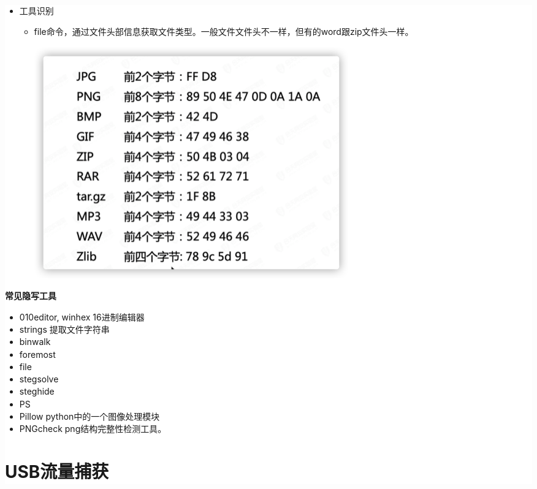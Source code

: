 - 工具识别

  - file命令，通过文件头部信息获取文件类型。一般文件文件头不一样，但有的word跟zip文件头一样。

    <img src="pictures/image-20200908144629910.png" alt="image-20200908144629910" style="zoom:50%;" />

**常见隐写工具**

- 010editor, winhex				16进制编辑器
- strings           提取文件字符串
- binwalk
- foremost
- file
- stegsolve
- steghide       
- PS
- Pillow         python中的一个图像处理模块
- PNGcheck       png结构完整性检测工具。



# USB流量捕获
